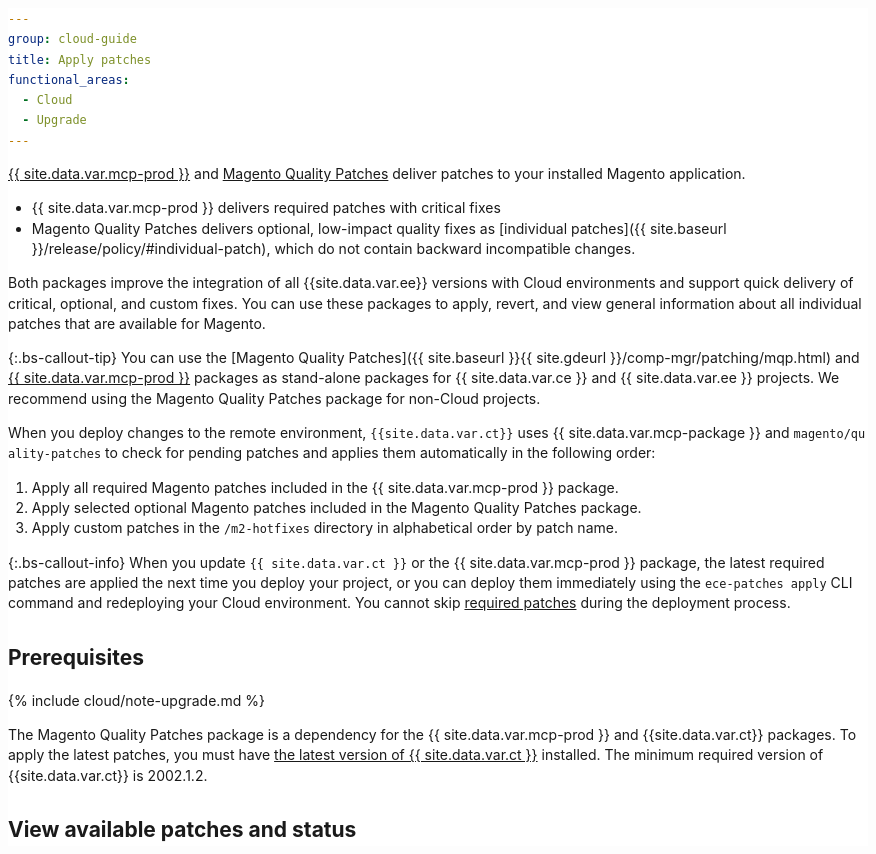 ```yaml
---
group: cloud-guide
title: Apply patches
functional_areas:
  - Cloud
  - Upgrade
---
```


[{{ site.data.var.mcp-prod }}](https://github.com/magento/magento-cloud-patches) and [Magento Quality Patches](https://github.com/magento/quality-patches) deliver patches to your installed Magento application.

-  {{ site.data.var.mcp-prod }} delivers required patches with critical fixes
-  Magento Quality Patches delivers optional, low-impact quality fixes as [individual patches]({{ site.baseurl }}/release/policy/#individual-patch), which do not contain backward incompatible changes.

Both packages improve the integration of all {{site.data.var.ee}} versions with Cloud environments and support quick delivery of critical, optional, and custom fixes. You can use these packages to apply, revert, and view general information about all individual patches that are available for Magento.

{:.bs-callout-tip}
You can use the [Magento Quality Patches]({{ site.baseurl }}{{ site.gdeurl }}/comp-mgr/patching/mqp.html) and [{{ site.data.var.mcp-prod }}](#standalone) packages as stand-alone packages for {{ site.data.var.ce }} and {{ site.data.var.ee }} projects. We recommend using the Magento Quality Patches package for non-Cloud projects.

When you deploy changes to the remote environment, `{{site.data.var.ct}}` uses {{ site.data.var.mcp-package }} and `magento/quality-patches` to check for pending patches and applies them automatically in the following order:

1. Apply all required Magento patches included in the {{ site.data.var.mcp-prod }} package.
1. Apply selected optional Magento patches included in the Magento Quality Patches package.
1. Apply custom patches in the `/m2-hotfixes` directory in alphabetical order by patch name.

{:.bs-callout-info}
When you update `{{ site.data.var.ct }}` or the {{ site.data.var.mcp-prod }} package, the latest required patches are applied the next time you deploy your project, or you can deploy them immediately using the `ece-patches apply` CLI command and redeploying your Cloud environment. You cannot skip [required patches](https://github.com/magento/magento-cloud-patches/tree/develop/patches) during the deployment process.

## Prerequisites

{% include cloud/note-upgrade.md %}

The Magento Quality Patches package is a dependency for the {{ site.data.var.mcp-prod }} and {{site.data.var.ct}} packages. To apply the latest patches, you must have [the latest version of {{ site.data.var.ct }}]({{site.baseurl}}/cloud/project/ece-tools-update.html) installed. The minimum required version of {{site.data.var.ct}} is 2002.1.2.

## View available patches and status
